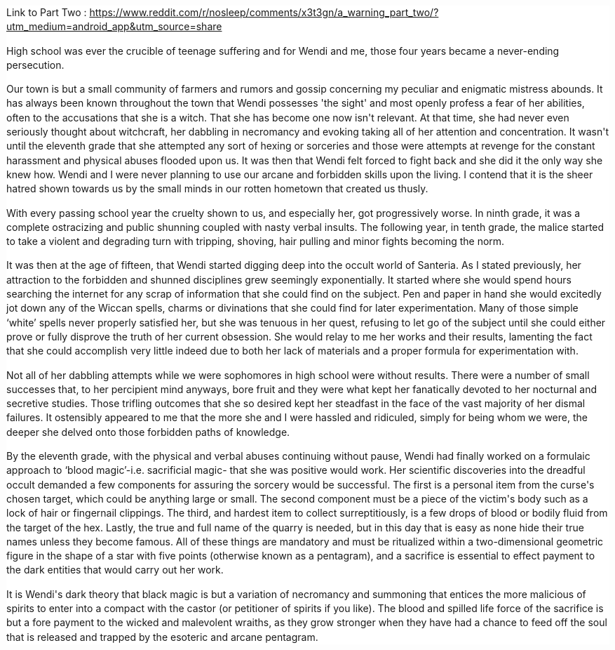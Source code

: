 Link to Part Two : https://www.reddit.com/r/nosleep/comments/x3t3gn/a_warning_part_two/?utm_medium=android_app&utm_source=share

High school was ever the crucible of teenage suffering and for Wendi and me, those four years became a never-ending persecution.

Our town is but a small community of farmers and rumors and gossip concerning my peculiar and enigmatic mistress abounds. It has always been known throughout the town that Wendi possesses 'the sight' and most openly profess a fear of her abilities, often to the accusations that she is a witch. That she has become one now isn't relevant. At that time, she had never even seriously thought about witchcraft, her dabbling in necromancy and evoking taking all of her attention and concentration. It wasn't until the eleventh grade that she attempted any sort of hexing or sorceries and those were attempts at revenge for the constant harassment and physical abuses flooded upon us. It was then that Wendi felt forced to fight back and she did it the only way she knew how. Wendi and I were never planning to use our arcane and forbidden skills upon the living. I contend that it is the sheer hatred shown towards us by the small minds in our rotten hometown that created us thusly.

With every passing school year the cruelty shown to us, and especially her, got progressively worse. In ninth grade, it was a complete ostracizing and public shunning coupled with nasty verbal insults. The following year, in tenth grade, the malice started to take a violent and degrading turn with tripping, shoving, hair pulling and minor fights becoming the norm.

It was then at the age of fifteen, that Wendi started digging deep into the occult world of Santeria. As I stated previously, her attraction to the forbidden and shunned disciplines grew seemingly exponentially. It started where she would spend hours searching the internet for any scrap of information that she could find on the subject. Pen and paper in hand she would excitedly jot down any of the Wiccan spells, charms or divinations that she could find for later experimentation. Many of those simple ‘white’ spells never properly satisfied her, but she was tenuous in her quest, refusing to let go of the subject until she could either prove or fully disprove the truth of her current obsession. She would relay to me her works and their results, lamenting the fact that she could accomplish very little indeed due to both her lack of materials and a proper formula for experimentation with.

Not all of her dabbling attempts while we were sophomores in high school were without results. There were a number of small successes that, to her percipient mind anyways, bore fruit and they were what kept her fanatically devoted to her nocturnal and secretive studies. Those trifling outcomes that she so desired kept her steadfast in the face of the vast majority of her dismal failures. It ostensibly appeared to me that the more she and I were hassled and ridiculed, simply for being whom we were, the deeper she delved onto those forbidden paths of knowledge.

By the eleventh grade, with the physical and verbal abuses continuing without pause, Wendi had finally worked on a formulaic approach to ‘blood magic’-i.e. sacrificial magic- that she was positive would work. Her scientific discoveries into the dreadful occult demanded a few components for assuring the sorcery would be successful. The first is a personal item from the curse's chosen target, which could be anything large or small. The second component must be a piece of the victim's body such as a lock of hair or fingernail clippings. The third, and hardest item to collect surreptitiously, is a few drops of blood or bodily fluid from the target of the hex. Lastly, the true and full name of the quarry is needed, but in this day that is easy as none hide their true names unless they become famous. All of these things are mandatory and must be ritualized within a two-dimensional geometric figure in the shape of a star with five points (otherwise known as a pentagram), and a sacrifice is essential to effect payment to the dark entities that would carry out her work.

It is Wendi's dark theory that black magic is but a variation of necromancy and summoning that entices the more malicious of spirits to enter into a compact with the castor (or petitioner of spirits if you like). The blood and spilled life force of the sacrifice is but a fore payment to the wicked and malevolent wraiths, as they grow stronger when they have had a chance to feed off the soul that is released and trapped by the esoteric and arcane pentagram.
